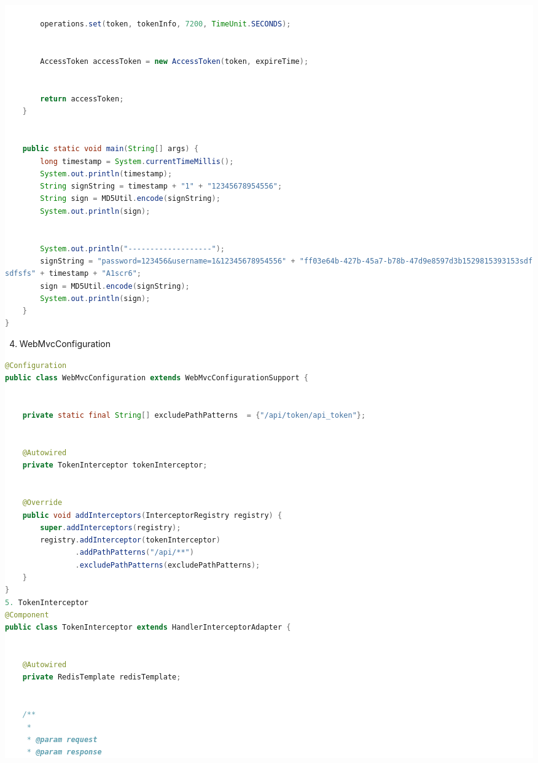 ```java

        operations.set(token, tokenInfo, 7200, TimeUnit.SECONDS);


        AccessToken accessToken = new AccessToken(token, expireTime);


        return accessToken;
    }


    public static void main(String[] args) {
        long timestamp = System.currentTimeMillis();
        System.out.println(timestamp);
        String signString = timestamp + "1" + "12345678954556";
        String sign = MD5Util.encode(signString);
        System.out.println(sign);


        System.out.println("-------------------");
        signString = "password=123456&username=1&12345678954556" + "ff03e64b-427b-45a7-b78b-47d9e8597d3b1529815393153sdfsdfsfs" + timestamp + "A1scr6";
        sign = MD5Util.encode(signString);
        System.out.println(sign);
    }
}

```
4. WebMvcConfiguration


```java
@Configuration
public class WebMvcConfiguration extends WebMvcConfigurationSupport {


    private static final String[] excludePathPatterns  = {"/api/token/api_token"};


    @Autowired
    private TokenInterceptor tokenInterceptor;


    @Override
    public void addInterceptors(InterceptorRegistry registry) {
        super.addInterceptors(registry);
        registry.addInterceptor(tokenInterceptor)
                .addPathPatterns("/api/**")
                .excludePathPatterns(excludePathPatterns);
    }
}
5. TokenInterceptor
@Component
public class TokenInterceptor extends HandlerInterceptorAdapter {


    @Autowired
    private RedisTemplate redisTemplate;


    /**
     *
     * @param request
     * @param response
```